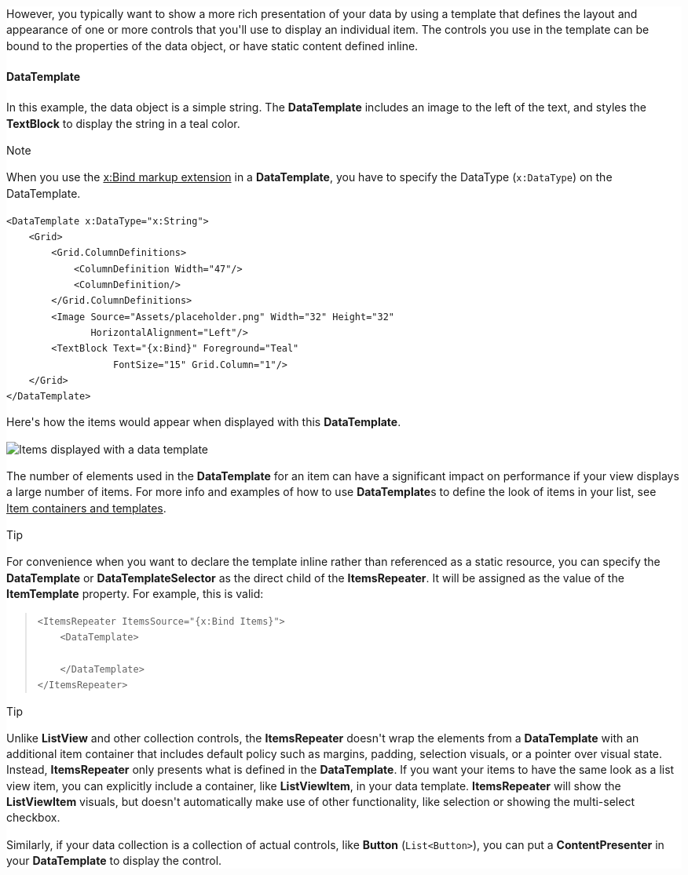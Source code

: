 However, you typically want to show a more rich presentation of your data by using a template that defines the layout and appearance of one or more controls that you'll use to display an individual item. The controls you use in the template can be bound to the properties of the data object, or have static content defined inline.

#### DataTemplate

In this example, the data object is a simple string. The **DataTemplate** includes an image to the left of the text, and styles the **TextBlock** to display the string in a teal color.

> [!NOTE]
> When you use the [x:Bind markup extension](/windows/uwp/xaml-platform/x-bind-markup-extension) in a **DataTemplate**, you have to specify the DataType (`x:DataType`) on the DataTemplate.

```xaml
<DataTemplate x:DataType="x:String">
    <Grid>
        <Grid.ColumnDefinitions>
            <ColumnDefinition Width="47"/>
            <ColumnDefinition/>
        </Grid.ColumnDefinitions>
        <Image Source="Assets/placeholder.png" Width="32" Height="32"
               HorizontalAlignment="Left"/>
        <TextBlock Text="{x:Bind}" Foreground="Teal"
                   FontSize="15" Grid.Column="1"/>
    </Grid>
</DataTemplate>
```

Here's how the items would appear when displayed with this **DataTemplate**.

![Items displayed with a data template](images/listview-itemstemplate.png)

The number of elements used in the **DataTemplate** for an item can have a significant impact on performance if your view displays a large number of items. For more info and examples of how to use **DataTemplate**s to define the look of items in your list, see [Item containers and templates](item-containers-templates.md).

> [!TIP]
> For convenience when you want to declare the template inline rather than referenced as a static resource, you can specify the **DataTemplate** or **DataTemplateSelector** as the direct child of the **ItemsRepeater**. It will be assigned as the value of the **ItemTemplate** property. For example, this is valid:

> ```xaml
> <ItemsRepeater ItemsSource="{x:Bind Items}">
>     <DataTemplate>
>         
>     </DataTemplate>
> </ItemsRepeater>
> ```

> [!TIP]
> Unlike **ListView** and other collection controls, the **ItemsRepeater** doesn't wrap the elements from a **DataTemplate** with an additional item container that includes default policy such as margins, padding, selection visuals, or a pointer over visual state. Instead, **ItemsRepeater** only presents what is defined in the **DataTemplate**. If you want your items to have the same look as a list view item, you can explicitly include a container, like **ListViewItem**, in your data template. **ItemsRepeater** will show the **ListViewItem** visuals, but doesn't automatically make use of other functionality, like selection or showing the multi-select checkbox.
>
> Similarly, if your data collection is a collection of actual controls, like **Button** (`List<Button>`), you can put a **ContentPresenter** in your **DataTemplate** to display the control.
